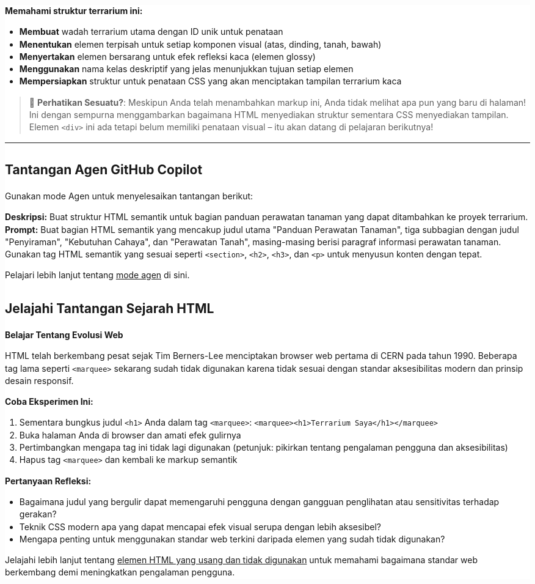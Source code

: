 **Memahami struktur terrarium ini:**
- **Membuat** wadah terrarium utama dengan ID unik untuk penataan
- **Menentukan** elemen terpisah untuk setiap komponen visual (atas, dinding, tanah, bawah)
- **Menyertakan** elemen bersarang untuk efek refleksi kaca (elemen glossy)
- **Menggunakan** nama kelas deskriptif yang jelas menunjukkan tujuan setiap elemen
- **Mempersiapkan** struktur untuk penataan CSS yang akan menciptakan tampilan terrarium kaca

> 🤔 **Perhatikan Sesuatu?**: Meskipun Anda telah menambahkan markup ini, Anda tidak melihat apa pun yang baru di halaman! Ini dengan sempurna menggambarkan bagaimana HTML menyediakan struktur sementara CSS menyediakan tampilan. Elemen `<div>` ini ada tetapi belum memiliki penataan visual – itu akan datang di pelajaran berikutnya!

---

## Tantangan Agen GitHub Copilot

Gunakan mode Agen untuk menyelesaikan tantangan berikut:

**Deskripsi:** Buat struktur HTML semantik untuk bagian panduan perawatan tanaman yang dapat ditambahkan ke proyek terrarium.
**Prompt:** Buat bagian HTML semantik yang mencakup judul utama "Panduan Perawatan Tanaman", tiga subbagian dengan judul "Penyiraman", "Kebutuhan Cahaya", dan "Perawatan Tanah", masing-masing berisi paragraf informasi perawatan tanaman. Gunakan tag HTML semantik yang sesuai seperti `<section>`, `<h2>`, `<h3>`, dan `<p>` untuk menyusun konten dengan tepat.

Pelajari lebih lanjut tentang [mode agen](https://code.visualstudio.com/blogs/2025/02/24/introducing-copilot-agent-mode) di sini.

## Jelajahi Tantangan Sejarah HTML

**Belajar Tentang Evolusi Web**

HTML telah berkembang pesat sejak Tim Berners-Lee menciptakan browser web pertama di CERN pada tahun 1990. Beberapa tag lama seperti `<marquee>` sekarang sudah tidak digunakan karena tidak sesuai dengan standar aksesibilitas modern dan prinsip desain responsif.

**Coba Eksperimen Ini:**
1. Sementara bungkus judul `<h1>` Anda dalam tag `<marquee>`: `<marquee><h1>Terrarium Saya</h1></marquee>`
2. Buka halaman Anda di browser dan amati efek gulirnya
3. Pertimbangkan mengapa tag ini tidak lagi digunakan (petunjuk: pikirkan tentang pengalaman pengguna dan aksesibilitas)
4. Hapus tag `<marquee>` dan kembali ke markup semantik

**Pertanyaan Refleksi:**
- Bagaimana judul yang bergulir dapat memengaruhi pengguna dengan gangguan penglihatan atau sensitivitas terhadap gerakan?
- Teknik CSS modern apa yang dapat mencapai efek visual serupa dengan lebih aksesibel?
- Mengapa penting untuk menggunakan standar web terkini daripada elemen yang sudah tidak digunakan?

Jelajahi lebih lanjut tentang [elemen HTML yang usang dan tidak digunakan](https://developer.mozilla.org/docs/Web/HTML/Element#Obsolete_and_deprecated_elements) untuk memahami bagaimana standar web berkembang demi meningkatkan pengalaman pengguna.

